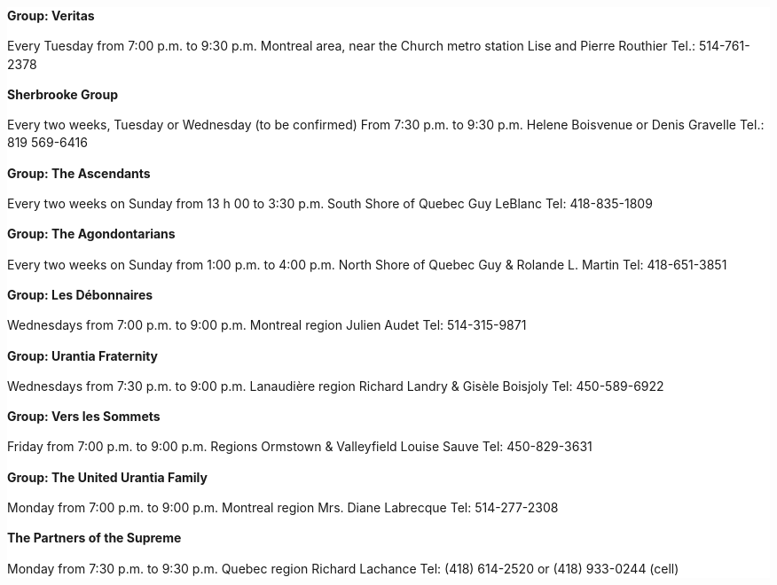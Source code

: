**Group: Veritas**

Every Tuesday from 7:00 p.m. to 9:30 p.m.
Montreal area, near the Church metro station
Lise and Pierre Routhier
Tel.: 514-761-2378

**Sherbrooke Group**

Every two weeks, Tuesday or Wednesday (to be confirmed)
From 7:30 p.m. to 9:30 p.m.
Helene Boisvenue or Denis Gravelle
Tel.: 819 569-6416

**Group: The Ascendants**

Every two weeks on Sunday from 13 h 00 to 3:30 p.m.
South Shore of Quebec
Guy LeBlanc
Tel: 418-835-1809

**Group: The Agondontarians**

Every two weeks on Sunday from 1:00 p.m. to 4:00 p.m. North Shore of Quebec
Guy \& Rolande L. Martin
Tel: 418-651-3851

**Group: Les Débonnaires**

Wednesdays from 7:00 p.m. to 9:00 p.m.
Montreal region
Julien Audet
Tel: 514-315-9871

**Group: Urantia Fraternity**

Wednesdays from 7:30 p.m. to 9:00 p.m.
Lanaudière region
Richard Landry & Gisèle Boisjoly
Tel: 450-589-6922

**Group: Vers les Sommets**

Friday from 7:00 p.m. to 9:00 p.m.
Regions Ormstown \& Valleyfield
Louise Sauve
Tel: 450-829-3631

**Group: The United Urantia Family**

Monday from 7:00 p.m. to 9:00 p.m.
Montreal region
Mrs. Diane Labrecque
Tel: 514-277-2308

**The Partners of the Supreme**

Monday from 7:30 p.m. to 9:30 p.m.
Quebec region
Richard Lachance
Tel: (418) 614-2520 or (418) 933-0244 (cell)
